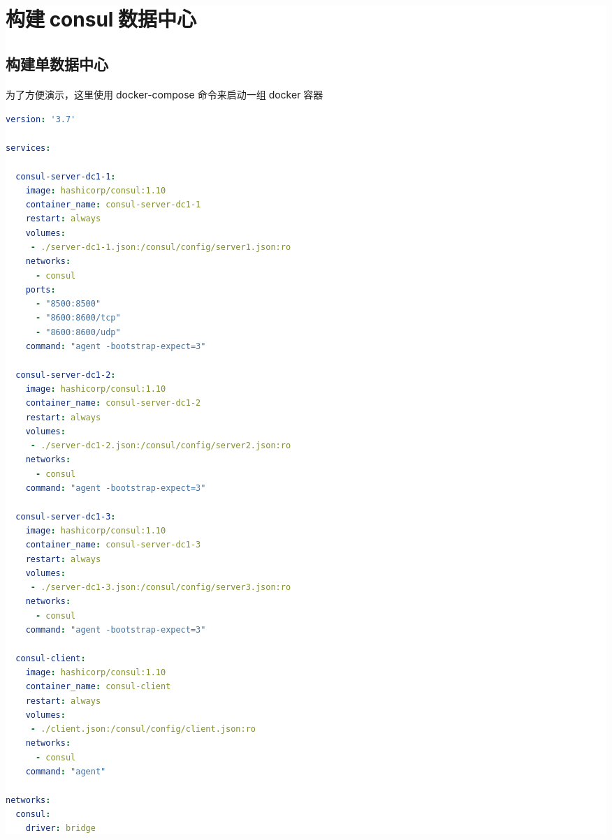 # 构建 consul 数据中心

## 构建单数据中心

为了方便演示，这里使用 docker-compose 命令来启动一组 docker 容器

```yaml
version: '3.7'

services:
  
  consul-server-dc1-1:
    image: hashicorp/consul:1.10
    container_name: consul-server-dc1-1
    restart: always
    volumes:
     - ./server-dc1-1.json:/consul/config/server1.json:ro
    networks:
      - consul
    ports:
      - "8500:8500"
      - "8600:8600/tcp"
      - "8600:8600/udp"
    command: "agent -bootstrap-expect=3"

  consul-server-dc1-2:
    image: hashicorp/consul:1.10
    container_name: consul-server-dc1-2
    restart: always
    volumes:
     - ./server-dc1-2.json:/consul/config/server2.json:ro
    networks:
      - consul
    command: "agent -bootstrap-expect=3"

  consul-server-dc1-3:
    image: hashicorp/consul:1.10
    container_name: consul-server-dc1-3
    restart: always
    volumes:
     - ./server-dc1-3.json:/consul/config/server3.json:ro
    networks:
      - consul
    command: "agent -bootstrap-expect=3"

  consul-client:
    image: hashicorp/consul:1.10
    container_name: consul-client
    restart: always
    volumes:
     - ./client.json:/consul/config/client.json:ro
    networks:
      - consul
    command: "agent"

networks:
  consul:
    driver: bridge
```
